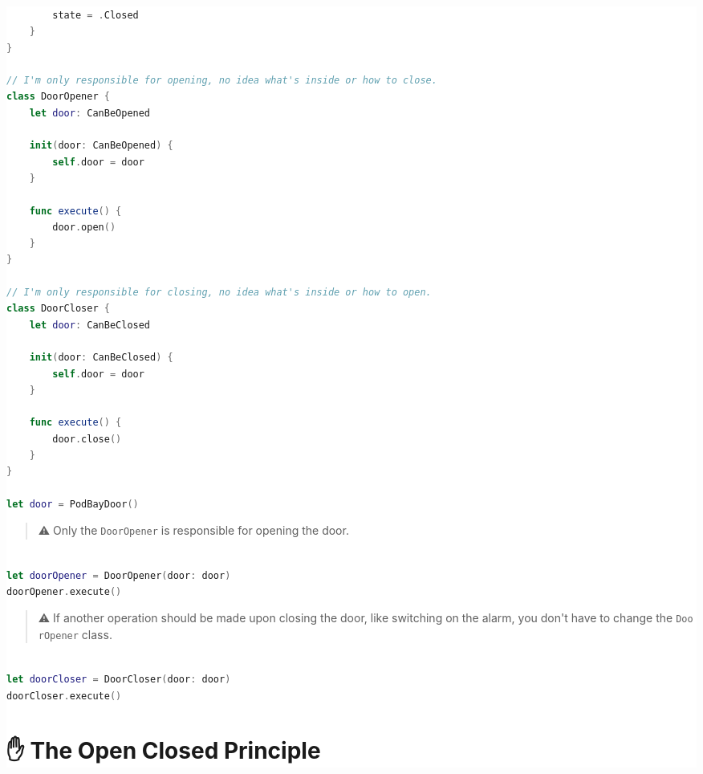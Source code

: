 ```swift
        state = .Closed
    }
}

// I'm only responsible for opening, no idea what's inside or how to close.
class DoorOpener {
    let door: CanBeOpened

    init(door: CanBeOpened) {
        self.door = door
    }

    func execute() {
        door.open()
    }
}

// I'm only responsible for closing, no idea what's inside or how to open.
class DoorCloser {
    let door: CanBeClosed

    init(door: CanBeClosed) {
        self.door = door
    }

    func execute() {
        door.close()
    }
}

let door = PodBayDoor()

```
 
> ⚠ Only the `DoorOpener` is responsible for opening the door.

```swift

let doorOpener = DoorOpener(door: door)
doorOpener.execute()

```
 
> ⚠ If another operation should be made upon closing the door,
> like switching on the alarm, you don't have to change the `DoorOpener` class.

```swift

let doorCloser = DoorCloser(door: door)
doorCloser.execute()

```

# ✋ The Open Closed Principle
